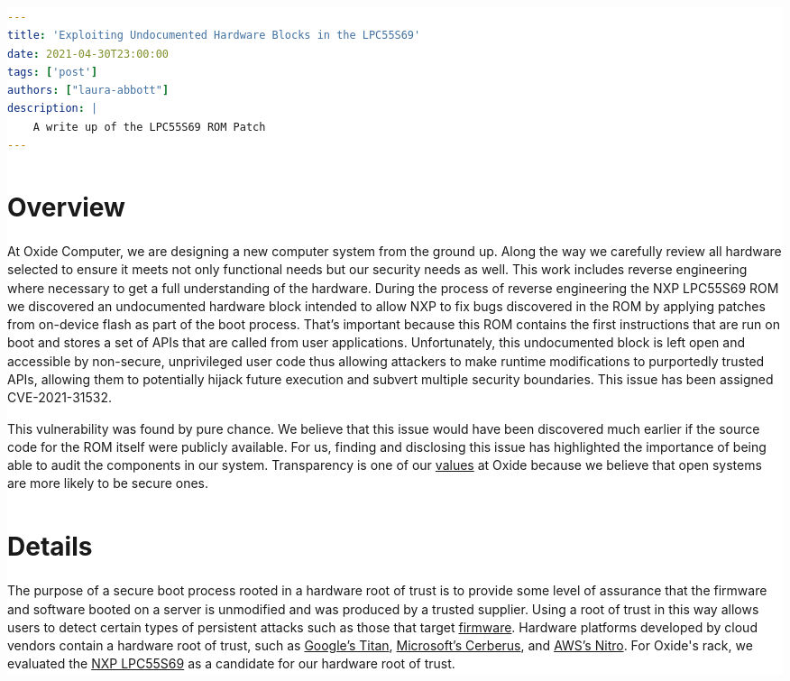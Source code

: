 ```yaml
---
title: 'Exploiting Undocumented Hardware Blocks in the LPC55S69'
date: 2021-04-30T23:00:00
tags: ['post']
authors: ["laura-abbott"]
description: |
    A write up of the LPC55S69 ROM Patch
---
```


# Overview

At Oxide Computer, we are designing a new computer system from the ground up.
Along the way we carefully review all hardware selected to ensure it meets not
only functional needs but our security needs as well. This work includes
reverse engineering where necessary to get a full understanding of the hardware.
During the process of reverse engineering the NXP LPC55S69 ROM we discovered an
undocumented hardware block intended to allow NXP to fix bugs discovered in the
ROM by applying patches from on-device flash as part of the boot process.
That’s important because this ROM contains the first instructions
that are run on boot and stores a set of APIs that are called from user
applications. Unfortunately, this undocumented block is left open and
accessible by non-secure, unprivileged user code thus allowing attackers to
make runtime modifications to purportedly trusted APIs, allowing them to
potentially hijack future execution and subvert multiple security boundaries.
This issue has been assigned CVE-2021-31532.

This vulnerability was found by pure chance. We believe that
this issue would have been discovered much earlier if the source code for the
ROM itself were publicly available. For us, finding and disclosing this issue
has highlighted the importance of being able to audit the components in our
system. Transparency is one of our [values](https://oxide.computer/about/)
at Oxide because we believe that open systems are more likely to be secure ones.

# Details

The purpose of a secure boot process rooted in a hardware root of trust is to provide some level of assurance
that the firmware and software booted on a server is unmodified and was
produced by a trusted supplier. Using a root of trust in this way allows users
to  detect certain types of persistent attacks such as those that target 
[firmware](https://arstechnica.com/information-technology/2020/12/dangerous-uefi-malware-is-rare-a-botnet-called-trickbot-may-change-that/).
Hardware platforms developed by cloud vendors contain a hardware root of trust,
such as [Google’s Titan](https://cloud.google.com/blog/products/gcp/titan-in-depth-security-in-plaintext),
[Microsoft’s Cerberus](https://docs.microsoft.com/en-us/azure/security/fundamentals/project-cerberus),
and [AWS’s Nitro](https://aws.amazon.com/ec2/nitro/). For Oxide's rack, we
evaluated the [NXP LPC55S69](https://www.nxp.com/products/processors-and-microcontrollers/arm-microcontrollers/general-purpose-mcus/lpc5500-cortex-m33/high-efficiency-arm-cortex-m33-based-microcontroller-family:LPC55S6x)
as a candidate for our hardware root of trust.
